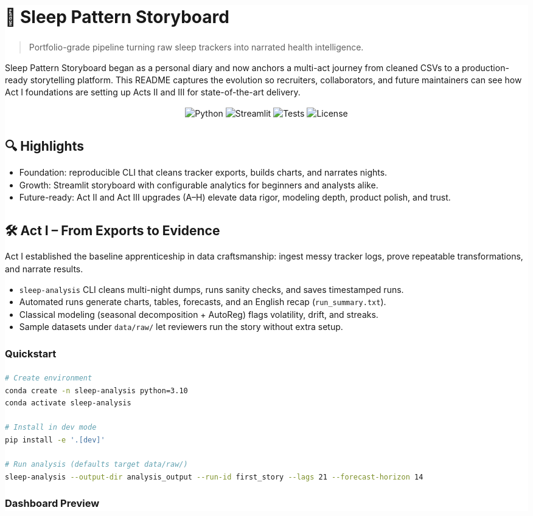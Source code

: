 # 🌙 Sleep Pattern Storyboard
> Portfolio-grade pipeline turning raw sleep trackers into narrated health intelligence.

Sleep Pattern Storyboard began as a personal diary and now anchors a multi-act journey from cleaned CSVs to a production-ready storytelling platform. This README captures the evolution so recruiters, collaborators, and future maintainers can see how Act I foundations are setting up Acts II and III for state-of-the-art delivery.

<p align="center">
  <img src="https://img.shields.io/badge/python-3.10%2B-blue.svg?style=for-the-badge&logo=python" alt="Python">
  <img src="https://img.shields.io/badge/streamlit-app-red.svg?style=for-the-badge&logo=streamlit" alt="Streamlit">
  <img src="https://img.shields.io/badge/tests-passing-brightgreen.svg?style=for-the-badge&logo=pytest" alt="Tests">
  <img src="https://img.shields.io/badge/license-MIT-lightgrey.svg?style=for-the-badge" alt="License">
</p>

## 🔍 Highlights
- Foundation: reproducible CLI that cleans tracker exports, builds charts, and narrates nights.
- Growth: Streamlit storyboard with configurable analytics for beginners and analysts alike.
- Future-ready: Act II and Act III upgrades (A–H) elevate data rigor, modeling depth, product polish, and trust.

## 🛠️ Act I – From Exports to Evidence
Act I established the baseline apprenticeship in data craftsmanship: ingest messy tracker logs, prove repeatable transformations, and narrate results.

- `sleep-analysis` CLI cleans multi-night dumps, runs sanity checks, and saves timestamped runs.
- Automated runs generate charts, tables, forecasts, and an English recap (`run_summary.txt`).
- Classical modeling (seasonal decomposition + AutoReg) flags volatility, drift, and streaks.
- Sample datasets under `data/raw/` let reviewers run the story without extra setup.

### Quickstart

```bash
# Create environment
conda create -n sleep-analysis python=3.10
conda activate sleep-analysis

# Install in dev mode
pip install -e '.[dev]'

# Run analysis (defaults target data/raw/)
sleep-analysis --output-dir analysis_output --run-id first_story --lags 21 --forecast-horizon 14
```

### Dashboard Preview

<p align="center">